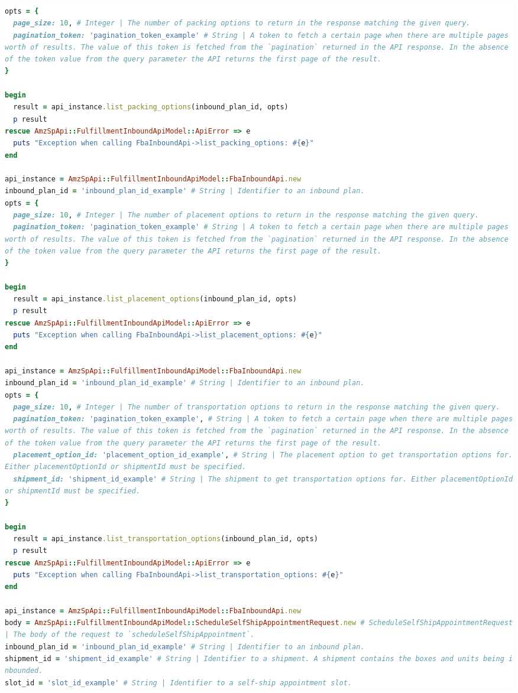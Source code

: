 ```ruby
opts = { 
  page_size: 10, # Integer | The number of packing options to return in the response matching the given query.
  pagination_token: 'pagination_token_example' # String | A token to fetch a certain page when there are multiple pages worth of results. The value of this token is fetched from the `pagination` returned in the API response. In the absence of the token value from the query parameter the API returns the first page of the result.
}

begin
  result = api_instance.list_packing_options(inbound_plan_id, opts)
  p result
rescue AmzSpApi::FulfillmentInboundApiModel::ApiError => e
  puts "Exception when calling FbaInboundApi->list_packing_options: #{e}"
end

api_instance = AmzSpApi::FulfillmentInboundApiModel::FbaInboundApi.new
inbound_plan_id = 'inbound_plan_id_example' # String | Identifier to an inbound plan.
opts = { 
  page_size: 10, # Integer | The number of placement options to return in the response matching the given query.
  pagination_token: 'pagination_token_example' # String | A token to fetch a certain page when there are multiple pages worth of results. The value of this token is fetched from the `pagination` returned in the API response. In the absence of the token value from the query parameter the API returns the first page of the result.
}

begin
  result = api_instance.list_placement_options(inbound_plan_id, opts)
  p result
rescue AmzSpApi::FulfillmentInboundApiModel::ApiError => e
  puts "Exception when calling FbaInboundApi->list_placement_options: #{e}"
end

api_instance = AmzSpApi::FulfillmentInboundApiModel::FbaInboundApi.new
inbound_plan_id = 'inbound_plan_id_example' # String | Identifier to an inbound plan.
opts = { 
  page_size: 10, # Integer | The number of transportation options to return in the response matching the given query.
  pagination_token: 'pagination_token_example', # String | A token to fetch a certain page when there are multiple pages worth of results. The value of this token is fetched from the `pagination` returned in the API response. In the absence of the token value from the query parameter the API returns the first page of the result.
  placement_option_id: 'placement_option_id_example', # String | The placement option to get transportation options for. Either placementOptionId or shipmentId must be specified.
  shipment_id: 'shipment_id_example' # String | The shipment to get transportation options for. Either placementOptionId or shipmentId must be specified.
}

begin
  result = api_instance.list_transportation_options(inbound_plan_id, opts)
  p result
rescue AmzSpApi::FulfillmentInboundApiModel::ApiError => e
  puts "Exception when calling FbaInboundApi->list_transportation_options: #{e}"
end

api_instance = AmzSpApi::FulfillmentInboundApiModel::FbaInboundApi.new
body = AmzSpApi::FulfillmentInboundApiModel::ScheduleSelfShipAppointmentRequest.new # ScheduleSelfShipAppointmentRequest | The body of the request to `scheduleSelfShipAppointment`.
inbound_plan_id = 'inbound_plan_id_example' # String | Identifier to an inbound plan.
shipment_id = 'shipment_id_example' # String | Identifier to a shipment. A shipment contains the boxes and units being inbounded.
slot_id = 'slot_id_example' # String | Identifier to a self-ship appointment slot.
```
